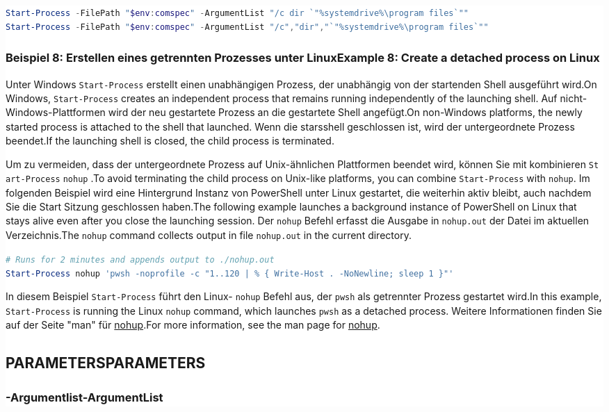 ```powershell
Start-Process -FilePath "$env:comspec" -ArgumentList "/c dir `"%systemdrive%\program files`""
Start-Process -FilePath "$env:comspec" -ArgumentList "/c","dir","`"%systemdrive%\program files`""
```

### <span data-ttu-id="50158-140">Beispiel 8: Erstellen eines getrennten Prozesses unter Linux</span><span class="sxs-lookup"><span data-stu-id="50158-140">Example 8: Create a detached process on Linux</span></span>

<span data-ttu-id="50158-141">Unter Windows `Start-Process` erstellt einen unabhängigen Prozess, der unabhängig von der startenden Shell ausgeführt wird.</span><span class="sxs-lookup"><span data-stu-id="50158-141">On Windows, `Start-Process` creates an independent process that remains running independently of the launching shell.</span></span> <span data-ttu-id="50158-142">Auf nicht-Windows-Plattformen wird der neu gestartete Prozess an die gestartete Shell angefügt.</span><span class="sxs-lookup"><span data-stu-id="50158-142">On non-Windows platforms, the newly started process is attached to the shell that launched.</span></span> <span data-ttu-id="50158-143">Wenn die starsshell geschlossen ist, wird der untergeordnete Prozess beendet.</span><span class="sxs-lookup"><span data-stu-id="50158-143">If the launching shell is closed, the child process is terminated.</span></span>

<span data-ttu-id="50158-144">Um zu vermeiden, dass der untergeordnete Prozess auf Unix-ähnlichen Plattformen beendet wird, können Sie mit kombinieren `Start-Process` `nohup` .</span><span class="sxs-lookup"><span data-stu-id="50158-144">To avoid terminating the child process on Unix-like platforms, you can combine `Start-Process` with `nohup`.</span></span> <span data-ttu-id="50158-145">Im folgenden Beispiel wird eine Hintergrund Instanz von PowerShell unter Linux gestartet, die weiterhin aktiv bleibt, auch nachdem Sie die Start Sitzung geschlossen haben.</span><span class="sxs-lookup"><span data-stu-id="50158-145">The following example launches a background instance of PowerShell on Linux that stays alive even after you close the launching session.</span></span> <span data-ttu-id="50158-146">Der `nohup` Befehl erfasst die Ausgabe in `nohup.out` der Datei im aktuellen Verzeichnis.</span><span class="sxs-lookup"><span data-stu-id="50158-146">The `nohup` command collects output in file `nohup.out` in the current directory.</span></span>

```powershell
# Runs for 2 minutes and appends output to ./nohup.out
Start-Process nohup 'pwsh -noprofile -c "1..120 | % { Write-Host . -NoNewline; sleep 1 }"'
```

<span data-ttu-id="50158-147">In diesem Beispiel `Start-Process` führt den Linux- `nohup` Befehl aus, der `pwsh` als getrennter Prozess gestartet wird.</span><span class="sxs-lookup"><span data-stu-id="50158-147">In this example, `Start-Process` is running the Linux `nohup` command, which launches `pwsh` as a detached process.</span></span> <span data-ttu-id="50158-148">Weitere Informationen finden Sie auf der Seite "man" für [nohup](https://linux.die.net/man/1/nohup).</span><span class="sxs-lookup"><span data-stu-id="50158-148">For more information, see the man page for [nohup](https://linux.die.net/man/1/nohup).</span></span>

## <span data-ttu-id="50158-149">PARAMETERS</span><span class="sxs-lookup"><span data-stu-id="50158-149">PARAMETERS</span></span>

### <span data-ttu-id="50158-150">-Argumentlist</span><span class="sxs-lookup"><span data-stu-id="50158-150">-ArgumentList</span></span>

